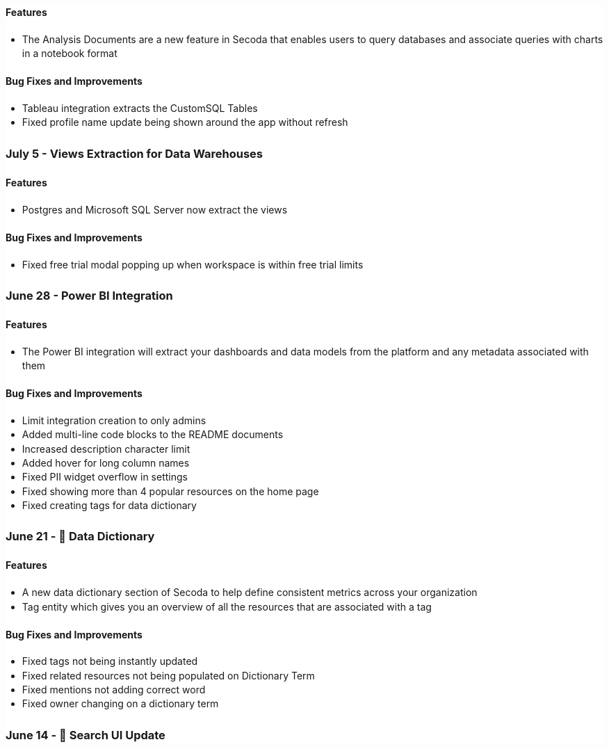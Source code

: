 #### Features

* The Analysis Documents are a new feature in Secoda that enables users to query databases and associate queries with charts in a notebook format

#### Bug Fixes and Improvements

* Tableau integration extracts the CustomSQL Tables
* Fixed profile name update being shown around the app without refresh

### July 5 - Views Extraction for Data Warehouses

#### Features

* Postgres and Microsoft SQL Server now extract the views

#### Bug Fixes and Improvements

* Fixed free trial modal popping up when workspace is within free trial limits

### June 28 - Power BI Integration

#### Features

* The Power BI integration will extract your dashboards and data models from the platform and any metadata associated with them

#### Bug Fixes and Improvements

* Limit integration creation to only admins
* Added multi-line code blocks to the README documents
* Increased description character limit
* Added hover for long column names
* Fixed PII widget overflow in settings
* Fixed showing more than 4 popular resources on the home page
* Fixed creating tags for data dictionary

### June 21 - 📔 Data Dictionary

#### Features

* A new data dictionary section of Secoda to help define consistent metrics across your organization
* Tag entity which gives you an overview of all the resources that are associated with a tag

#### Bug Fixes and Improvements

* Fixed tags not being instantly updated
* Fixed related resources not being populated on Dictionary Term
* Fixed mentions not adding correct word
* Fixed owner changing on a dictionary term

### June 14 - 🔎 Search UI Update
